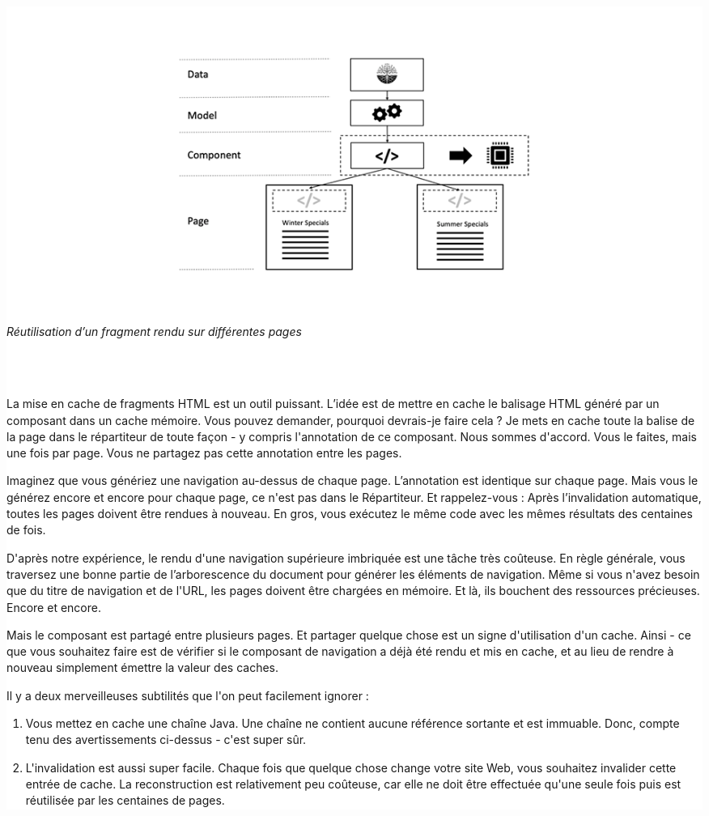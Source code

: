 ![Réutilisation d’un fragment rendu sur différentes pages](assets/chapter-3/re-using-rendered-fragment.png)

*Réutilisation d’un fragment rendu sur différentes pages*

<br> 

La mise en cache de fragments HTML est un outil puissant. L’idée est de mettre en cache le balisage HTML généré par un composant dans un cache mémoire. Vous pouvez demander, pourquoi devrais-je faire cela ? Je mets en cache toute la balise de la page dans le répartiteur de toute façon - y compris l&#39;annotation de ce composant. Nous sommes d&#39;accord. Vous le faites, mais une fois par page. Vous ne partagez pas cette annotation entre les pages.

Imaginez que vous génériez une navigation au-dessus de chaque page. L’annotation est identique sur chaque page. Mais vous le générez encore et encore pour chaque page, ce n&#39;est pas dans le Répartiteur. Et rappelez-vous : Après l’invalidation automatique, toutes les pages doivent être rendues à nouveau. En gros, vous exécutez le même code avec les mêmes résultats des centaines de fois.

D&#39;après notre expérience, le rendu d&#39;une navigation supérieure imbriquée est une tâche très coûteuse. En règle générale, vous traversez une bonne partie de l’arborescence du document pour générer les éléments de navigation. Même si vous n&#39;avez besoin que du titre de navigation et de l&#39;URL, les pages doivent être chargées en mémoire. Et là, ils bouchent des ressources précieuses. Encore et encore.

Mais le composant est partagé entre plusieurs pages. Et partager quelque chose est un signe d&#39;utilisation d&#39;un cache. Ainsi - ce que vous souhaitez faire est de vérifier si le composant de navigation a déjà été rendu et mis en cache, et au lieu de rendre à nouveau simplement émettre la valeur des caches.

Il y a deux merveilleuses subtilités que l&#39;on peut facilement ignorer :

1. Vous mettez en cache une chaîne Java. Une chaîne ne contient aucune référence sortante et est immuable. Donc, compte tenu des avertissements ci-dessus - c&#39;est super sûr.

2. L&#39;invalidation est aussi super facile. Chaque fois que quelque chose change votre site Web, vous souhaitez invalider cette entrée de cache. La reconstruction est relativement peu coûteuse, car elle ne doit être effectuée qu&#39;une seule fois puis est réutilisée par les centaines de pages.
